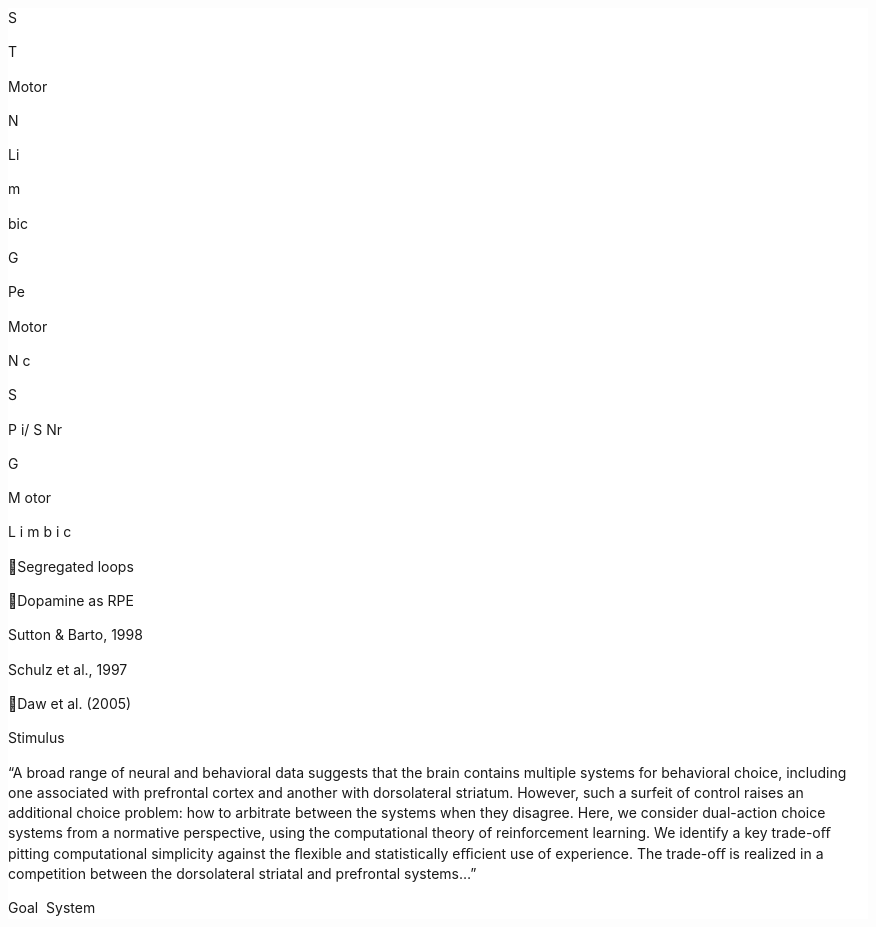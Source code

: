 S

T

Motor

N

Li

m

bic

G

Pe

Motor

N c

S

P i/ S Nr

G

M otor

L i m b i c

Segregated loops

Dopamine as RPE

Sutton & Barto, 1998

Schulz et al., 1997

Daw et al. (2005)

Stimulus

“A broad range of neural and behavioral data 
suggests that the brain contains multiple systems 
for behavioral choice, including one associated with 
prefrontal cortex and another with dorsolateral 
striatum. However, such a surfeit of control raises 
an additional choice problem: how to arbitrate 
between the systems when they disagree. Here, we 
consider dual-action choice systems from a 
normative perspective, using the computational 
theory of reinforcement learning. We identify a key 
trade-oﬀ pitting computational simplicity against the 
ﬂexible and statistically eﬃcient use of experience. 
The trade-oﬀ is realized in a competition between 
the dorsolateral striatal and prefrontal systems…”

Goal 
System
